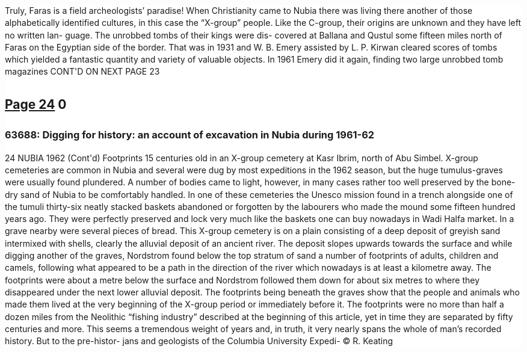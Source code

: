 Truly, Faras is a field archeologists’ paradise! 
When Christianity came to Nubia there was living there 
another of those alphabetically identified cultures, in this 
case the “X-group” people. Like the C-group, their 
origins are unknown and they have left no written lan- 
guage. The unrobbed tombs of their kings were dis- 
covered at Ballana and Qustul some fifteen miles north 
of Faras on the Egyptian side of the border. 
That was in 1931 and W. B. Emery assisted by L. P. 
Kirwan cleared scores of tombs which yielded a fantastic 
quantity and variety of valuable objects. In 1961 Emery 
did it again, finding two large unrobbed tomb magazines 
CONT'D ON NEXT PAGE 
23

## [Page 24](https://demo.humlab.umu.se/courier/078194engo.pdf#page=24) 0

### 63688: Digging for history: an account of excavation in Nubia during 1961-62

24 
NUBIA 1962 (Cont'd) 
Footprints 15 centuries old 
in an X-group cemetery at Kasr Ibrim, north of Abu 
Simbel. 
X-group cemeteries are common in Nubia and several 
were dug by most expeditions in the 1962 season, but the 
huge tumulus-graves were usually found plundered. A 
number of bodies came to light, however, in many cases 
rather too well preserved by the bone-dry sand of Nubia 
to be comfortably handled. 
In one of these cemeteries the Unesco mission found in 
a trench alongside one of the tumuli thirty-six neatly 
stacked baskets abandoned or forgotten by the labourers 
who made the mound some fifteen hundred years ago. 
They were perfectly preserved and lock very much like 
the baskets one can buy nowadays in Wadi Halfa market. 
In a grave nearby were several pieces of bread. 
This X-group cemetery is on a plain consisting of a 
deep deposit of greyish sand intermixed with shells, 
clearly the alluvial deposit of an ancient river. The 
deposit slopes upwards towards the surface and while 
digging another of the graves, Nordstrom found below 
the top stratum of sand a number of footprints of adults, 
children and camels, following what appeared to be a 
path in the direction of the river which nowadays is at 
least a kilometre away. 
The footprints were about a metre below the surface and 
Nordstrom followed them down for about six metres to 
where they disappeared under the next lower alluvial 
deposit. The footprints being beneath the graves show 
that the people and animals who made them lived at the 
very beginning of the X-group period or immediately 
before it. 
The footprints were no more than half a dozen miles 
from the Neolithic “fishing industry” described at the 
beginning of this article, yet in time they are separated 
by fifty centuries and more. This seems a tremendous 
weight of years and, in truth, it very nearly spans the 
whole of man’s recorded history. But to the pre-histor- 
jans and geologists of the Columbia University Expedi- 
© R. Keating 